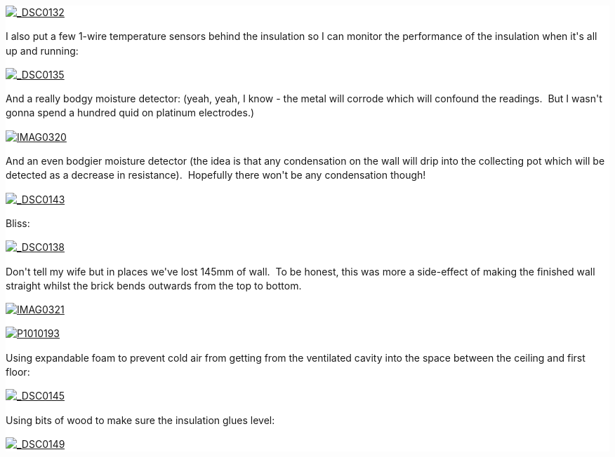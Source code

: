 <span class="flickr-wrap" style="width:681px;"><span
class="flickr-image">[![\_DSC0132](https://farm5.staticflickr.com/4116/4789390695_c07d6b0975_b.jpg "_DSC0132")](https://www.flickr.com/photos/37816297@N06/4789390695)</span></span>

I also put a few 1-wire temperature sensors behind the insulation so I
can monitor the performance of the insulation when it's all up and
running:

<span class="flickr-wrap" style="width:720px;"><span
class="flickr-image">[![\_DSC0135](https://farm5.staticflickr.com/4076/4789390993_b3f8227036_b.jpg "_DSC0135")](https://www.flickr.com/photos/37816297@N06/4789390993)</span></span>

And a really bodgy moisture detector: (yeah, yeah, I know - the metal
will corrode which will confound the readings.  But I wasn't gonna spend
a hundred quid on platinum electrodes.)

<span class="flickr-wrap" style="width:720px;"><span
class="flickr-image">[![IMAG0320](https://farm5.staticflickr.com/4142/4790504392_5a48f7d7c4_b.jpg "IMAG0320")](https://www.flickr.com/photos/37816297@N06/4790504392)</span></span>

And an even bodgier moisture detector (the idea is that any condensation
on the wall will drip into the collecting pot which will be detected as
a decrease in resistance).  Hopefully there won't be any condensation
though!

<span class="flickr-wrap" style="width:720px;"><span
class="flickr-image">[![\_DSC0143](https://farm5.staticflickr.com/4081/4790022616_c7e993259d_b.jpg "_DSC0143")](https://www.flickr.com/photos/37816297@N06/4790022616)</span></span>

Bliss:

<span class="flickr-wrap" style="width:720px;"><span
class="flickr-image">[![\_DSC0138](https://farm5.staticflickr.com/4139/4790022154_65397e8fe0_b.jpg "_DSC0138")](https://www.flickr.com/photos/37816297@N06/4790022154)</span></span>

Don't tell my wife but in places we've lost 145mm of wall.  To be
honest, this was more a side-effect of making the finished wall straight
whilst the brick bends outwards from the top to bottom.

<span class="flickr-wrap" style="width:720px;"><span
class="flickr-image">[![IMAG0321](https://farm5.staticflickr.com/4138/4790504560_c41a0c00c6_b.jpg "IMAG0321")](https://www.flickr.com/photos/37816297@N06/4790504560)</span></span>

<span class="flickr-wrap" style="width:720px;"><span
class="flickr-image">[![P1010193](https://farm5.staticflickr.com/4102/4790044972_d216466aa0_b.jpg "P1010193")](https://www.flickr.com/photos/37816297@N06/4790044972)</span></span>

Using expandable foam to prevent cold air from getting from the
ventilated cavity into the space between the ceiling and first floor:

<span class="flickr-wrap" style="width:720px;"><span
class="flickr-image">[![\_DSC0145](https://farm5.staticflickr.com/4075/4789391905_cf73acb0a1_b.jpg "_DSC0145")](https://www.flickr.com/photos/37816297@N06/4789391905)</span></span>

Using bits of wood to make sure the insulation glues level:

<span class="flickr-wrap" style="width:720px;"><span
class="flickr-image">[![\_DSC0149](https://farm5.staticflickr.com/4098/4789392211_cfccaa3a32_b.jpg "_DSC0149")](https://www.flickr.com/photos/37816297@N06/4789392211)</span></span>
